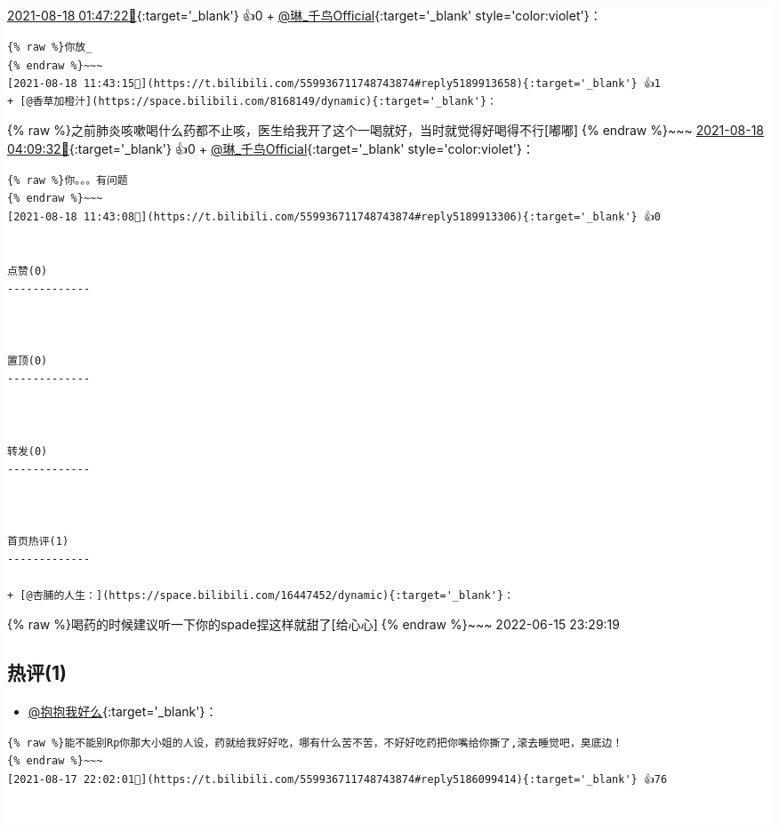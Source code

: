 [2021-08-18 01:47:22🔗](https://t.bilibili.com/559936711748743874#reply5187838381){:target='_blank'} 👍0
    + [@琳_千鸟Official](https://space.bilibili.com/1620923329/dynamic){:target='_blank' style='color:violet'}：
~~~
{% raw %}你放_
{% endraw %}~~~
[2021-08-18 11:43:15🔗](https://t.bilibili.com/559936711748743874#reply5189913658){:target='_blank'} 👍1
+ [@香草加橙汁](https://space.bilibili.com/8168149/dynamic){:target='_blank'}：
~~~
{% raw %}之前肺炎咳嗽喝什么药都不止咳，医生给我开了这个一喝就好，当时就觉得好喝得不行[嘟嘟]
{% endraw %}~~~
[2021-08-18 04:09:32🔗](https://t.bilibili.com/559936711748743874#reply5188159359){:target='_blank'} 👍0
    + [@琳_千鸟Official](https://space.bilibili.com/1620923329/dynamic){:target='_blank' style='color:violet'}：
~~~
{% raw %}你。。。有问题
{% endraw %}~~~
[2021-08-18 11:43:08🔗](https://t.bilibili.com/559936711748743874#reply5189913306){:target='_blank'} 👍0


点赞(0)
-------------



置顶(0)
-------------



转发(0)
-------------



首页热评(1)
-------------

+ [@杏脯的人生：](https://space.bilibili.com/16447452/dynamic){:target='_blank'}：
~~~
{% raw %}喝药的时候建议听一下你的spade捏这样就甜了[给心心]
{% endraw %}~~~
2022-06-15 23:29:19


热评(1)
-------------

+ [@抱抱我好么](https://space.bilibili.com/12285084/dynamic){:target='_blank'}：
~~~
{% raw %}能不能别Rp你那大小姐的人设，药就给我好好吃，哪有什么苦不苦，不好好吃药把你嘴给你撕了,滚去睡觉吧，臭底边！
{% endraw %}~~~
[2021-08-17 22:02:01🔗](https://t.bilibili.com/559936711748743874#reply5186099414){:target='_blank'} 👍76


